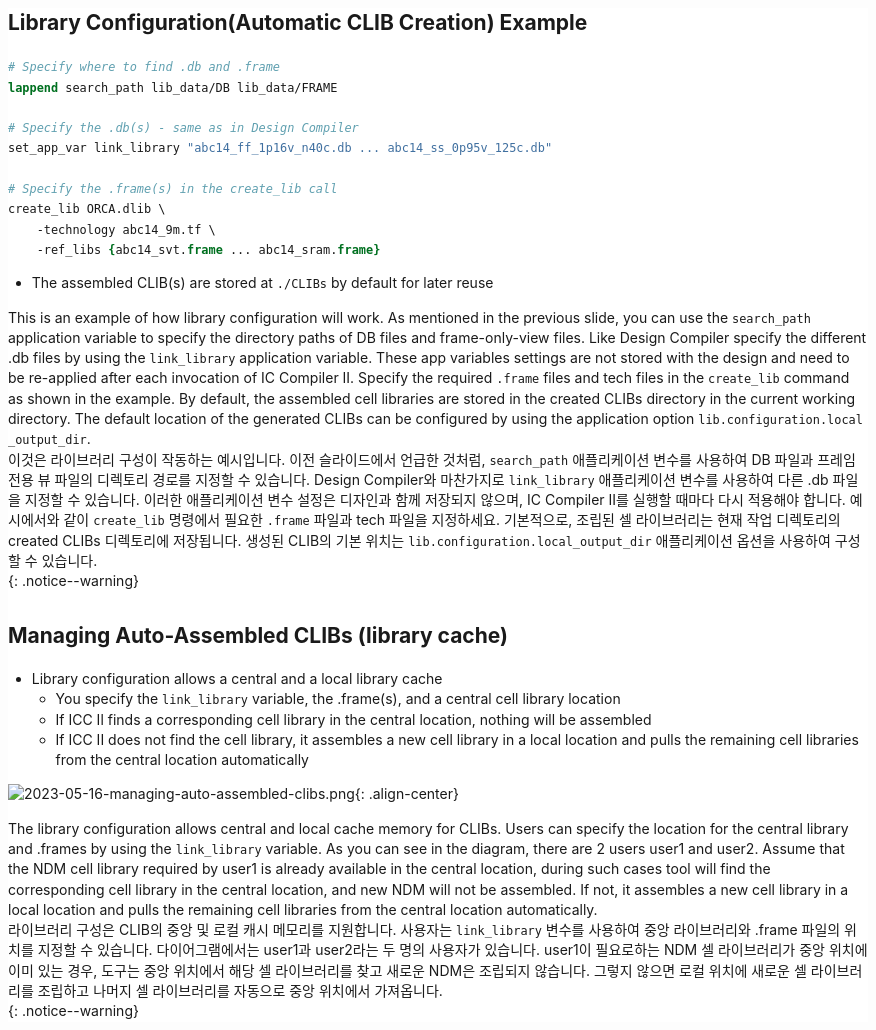 ## Library Configuration(Automatic CLIB Creation) Example

```tcl
# Specify where to find .db and .frame
lappend search_path lib_data/DB lib_data/FRAME

# Specify the .db(s) - same as in Design Compiler
set_app_var link_library "abc14_ff_1p16v_n40c.db ... abc14_ss_0p95v_125c.db"

# Specify the .frame(s) in the create_lib call
create_lib ORCA.dlib \
    -technology abc14_9m.tf \
    -ref_libs {abc14_svt.frame ... abc14_sram.frame}
```

- The assembled CLIB(s) are stored at `./CLIBs` by default for later reuse

This is an example of how library configuration will work. As mentioned in the previous slide, you can use the `search_path` application variable to specify the directory paths of DB files and frame-only-view files. Like Design Compiler specify the different .db files by using the `link_library` application variable. These app variables settings are not stored with the design and need to be re-applied after each invocation of IC Compiler II. Specify the required `.frame` files and tech files in the `create_lib` command as shown in the example. By default, the assembled cell libraries are stored in the created CLIBs directory in the current working directory. The default location of the generated CLIBs can be configured by using the application option `lib.configuration.local_output_dir`.  
이것은 라이브러리 구성이 작동하는 예시입니다. 이전 슬라이드에서 언급한 것처럼, `search_path` 애플리케이션 변수를 사용하여 DB 파일과 프레임 전용 뷰 파일의 디렉토리 경로를 지정할 수 있습니다. Design Compiler와 마찬가지로 `link_library` 애플리케이션 변수를 사용하여 다른 .db 파일을 지정할 수 있습니다. 이러한 애플리케이션 변수 설정은 디자인과 함께 저장되지 않으며, IC Compiler II를 실행할 때마다 다시 적용해야 합니다. 예시에서와 같이 `create_lib` 명령에서 필요한 `.frame` 파일과 tech 파일을 지정하세요. 기본적으로, 조립된 셀 라이브러리는 현재 작업 디렉토리의 created CLIBs 디렉토리에 저장됩니다. 생성된 CLIB의 기본 위치는 `lib.configuration.local_output_dir` 애플리케이션 옵션을 사용하여 구성할 수 있습니다.  
{: .notice--warning}  

## Managing Auto-Assembled CLIBs (library cache)

- Library configuration allows a central and a local library cache
  - You specify the `link_library` variable, the .frame(s), and a central cell library location
  - If ICC Il finds a corresponding cell library in the central location, nothing will be assembled
  - If ICC II does not find the cell library, it assembles a new cell library in a local location and pulls the remaining cell libraries from the central location automatically

![2023-05-16-managing-auto-assembled-clibs.png]({{site.baseurl}}/assets/images/2023-05-16-managing-auto-assembled-clibs.png){: .align-center}  

The library configuration allows central and local cache memory for CLIBs. Users can specify the location for the central library and .frames by using the `link_library` variable. As you can see in the diagram, there are 2 users user1 and user2. Assume that the NDM cell library required by user1 is already available in the central location, during such cases tool will find the corresponding cell library in the central location, and new NDM will not be assembled. If not, it assembles a new cell library in a local location and pulls the remaining cell libraries from the central location automatically.  
라이브러리 구성은 CLIB의 중앙 및 로컬 캐시 메모리를 지원합니다. 사용자는 `link_library` 변수를 사용하여 중앙 라이브러리와 .frame 파일의 위치를 지정할 수 있습니다. 다이어그램에서는 user1과 user2라는 두 명의 사용자가 있습니다. user1이 필요로하는 NDM 셀 라이브러리가 중앙 위치에 이미 있는 경우, 도구는 중앙 위치에서 해당 셀 라이브러리를 찾고 새로운 NDM은 조립되지 않습니다. 그렇지 않으면 로컬 위치에 새로운 셀 라이브러리를 조립하고 나머지 셀 라이브러리를 자동으로 중앙 위치에서 가져옵니다.  
{: .notice--warning}  
